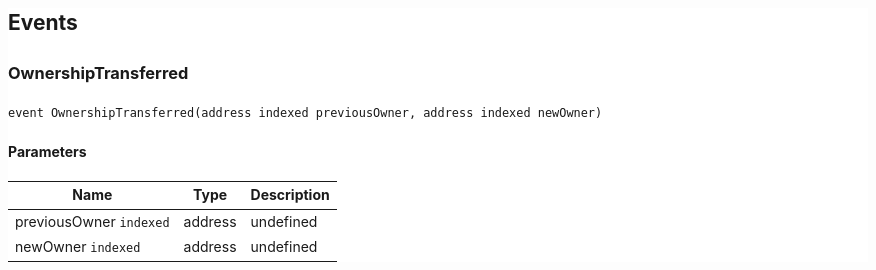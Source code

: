 
## Events

### OwnershipTransferred

```solidity
event OwnershipTransferred(address indexed previousOwner, address indexed newOwner)
```





#### Parameters

| Name | Type | Description |
|---|---|---|
| previousOwner `indexed` | address | undefined |
| newOwner `indexed` | address | undefined |



